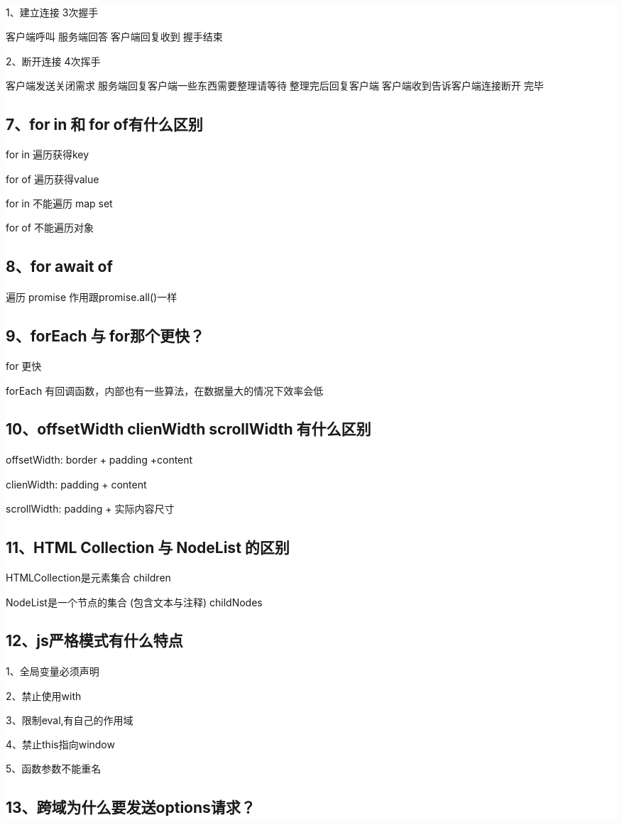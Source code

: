 1、建立连接 3次握手 

客户端呼叫 服务端回答 客户端回复收到 握手结束 

2、断开连接 4次挥手

客户端发送关闭需求 服务端回复客户端一些东西需要整理请等待 整理完后回复客户端 客户端收到告诉客户端连接断开 完毕

## 7、for in 和 for of有什么区别

for in 遍历获得key

for of 遍历获得value

for in 不能遍历 map set

for of 不能遍历对象

## 8、for await of

遍历 promise 作用跟promise.all()一样

## 9、forEach 与 for那个更快？

for 更快

forEach 有回调函数，内部也有一些算法，在数据量大的情况下效率会低

## 10、offsetWidth clienWidth scrollWidth 有什么区别

offsetWidth: border + padding +content

clienWidth: padding + content

scrollWidth: padding + 实际内容尺寸

## 11、HTML Collection 与 NodeList 的区别

HTMLCollection是元素集合 children

NodeList是一个节点的集合 (包含文本与注释)  childNodes

## 12、js严格模式有什么特点

1、全局变量必须声明

2、禁止使用with

3、限制eval,有自己的作用域

4、禁止this指向window

5、函数参数不能重名

## 13、跨域为什么要发送options请求？
